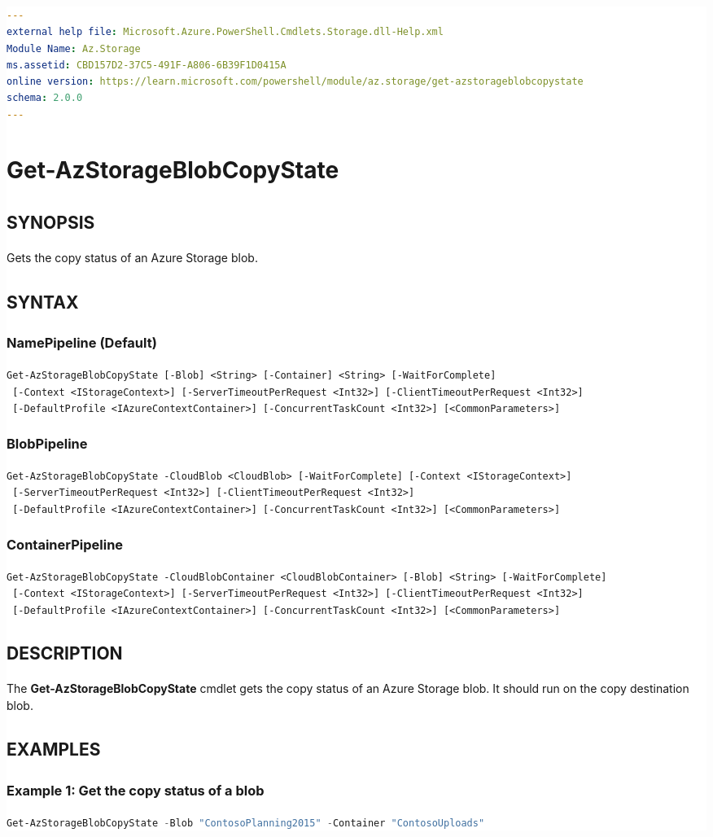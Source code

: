 ```yaml
---
external help file: Microsoft.Azure.PowerShell.Cmdlets.Storage.dll-Help.xml
Module Name: Az.Storage
ms.assetid: CBD157D2-37C5-491F-A806-6B39F1D0415A
online version: https://learn.microsoft.com/powershell/module/az.storage/get-azstorageblobcopystate
schema: 2.0.0
---
```


# Get-AzStorageBlobCopyState

## SYNOPSIS
Gets the copy status of an Azure Storage blob.

## SYNTAX

### NamePipeline (Default)
```
Get-AzStorageBlobCopyState [-Blob] <String> [-Container] <String> [-WaitForComplete]
 [-Context <IStorageContext>] [-ServerTimeoutPerRequest <Int32>] [-ClientTimeoutPerRequest <Int32>]
 [-DefaultProfile <IAzureContextContainer>] [-ConcurrentTaskCount <Int32>] [<CommonParameters>]
```

### BlobPipeline
```
Get-AzStorageBlobCopyState -CloudBlob <CloudBlob> [-WaitForComplete] [-Context <IStorageContext>]
 [-ServerTimeoutPerRequest <Int32>] [-ClientTimeoutPerRequest <Int32>]
 [-DefaultProfile <IAzureContextContainer>] [-ConcurrentTaskCount <Int32>] [<CommonParameters>]
```

### ContainerPipeline
```
Get-AzStorageBlobCopyState -CloudBlobContainer <CloudBlobContainer> [-Blob] <String> [-WaitForComplete]
 [-Context <IStorageContext>] [-ServerTimeoutPerRequest <Int32>] [-ClientTimeoutPerRequest <Int32>]
 [-DefaultProfile <IAzureContextContainer>] [-ConcurrentTaskCount <Int32>] [<CommonParameters>]
```

## DESCRIPTION
The **Get-AzStorageBlobCopyState** cmdlet gets the copy status of an Azure Storage blob.
It should run on the copy destination blob.

## EXAMPLES

### Example 1: Get the copy status of a blob
```powershell
Get-AzStorageBlobCopyState -Blob "ContosoPlanning2015" -Container "ContosoUploads"
```
